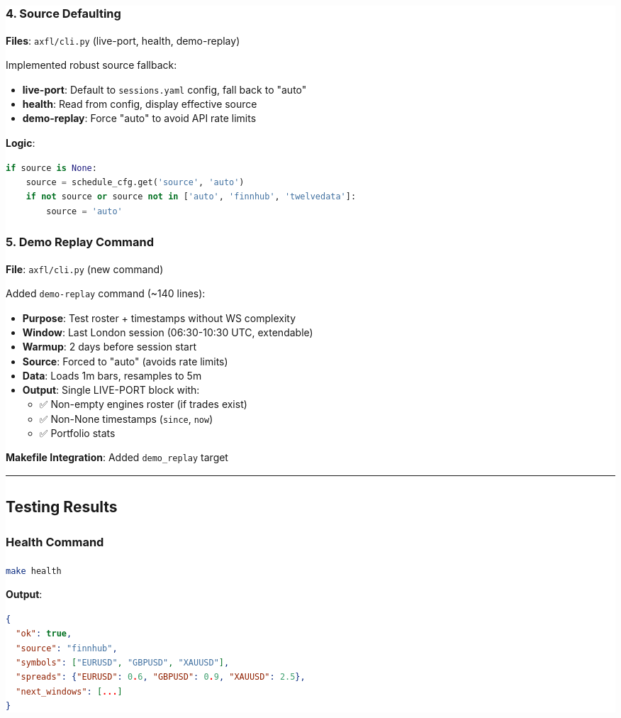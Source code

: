 ### 4. Source Defaulting

**Files**: `axfl/cli.py` (live-port, health, demo-replay)

Implemented robust source fallback:
- **live-port**: Default to `sessions.yaml` config, fall back to "auto"
- **health**: Read from config, display effective source
- **demo-replay**: Force "auto" to avoid API rate limits

**Logic**:
```python
if source is None:
    source = schedule_cfg.get('source', 'auto')
    if not source or source not in ['auto', 'finnhub', 'twelvedata']:
        source = 'auto'
```

### 5. Demo Replay Command

**File**: `axfl/cli.py` (new command)

Added `demo-replay` command (~140 lines):
- **Purpose**: Test roster + timestamps without WS complexity
- **Window**: Last London session (06:30-10:30 UTC, extendable)
- **Warmup**: 2 days before session start
- **Source**: Forced to "auto" (avoids rate limits)
- **Data**: Loads 1m bars, resamples to 5m
- **Output**: Single LIVE-PORT block with:
  - ✅ Non-empty engines roster (if trades exist)
  - ✅ Non-None timestamps (`since`, `now`)
  - ✅ Portfolio stats

**Makefile Integration**: Added `demo_replay` target

---

## Testing Results

### Health Command
```bash
make health
```

**Output**:
```json
{
  "ok": true,
  "source": "finnhub",
  "symbols": ["EURUSD", "GBPUSD", "XAUUSD"],
  "spreads": {"EURUSD": 0.6, "GBPUSD": 0.9, "XAUUSD": 2.5},
  "next_windows": [...]
}
```
